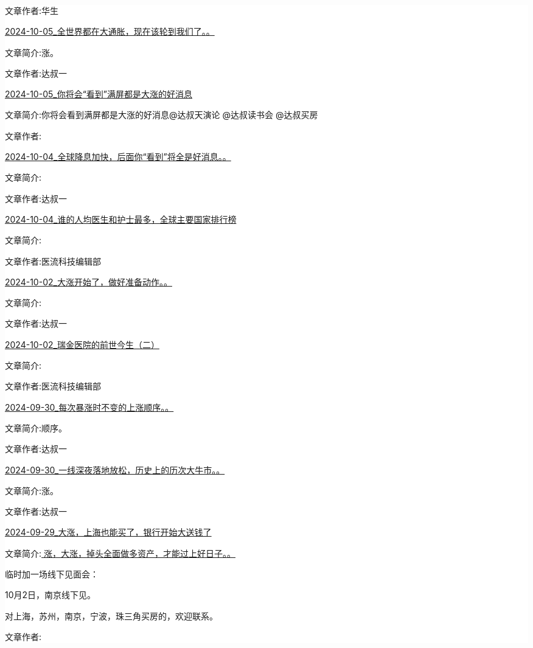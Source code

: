 文章作者:华生

[2024-10-05_全世界都在大通胀，现在该轮到我们了。。](https://mp.weixin.qq.com/s/VbJnTjquhOgi398LtDa3VA)

文章简介:涨。

文章作者:达叔一

[2024-10-05_你将会“看到”满屏都是大涨的好消息](https://mp.weixin.qq.com/s/S2gFvRczklpFKZTAd1zLQA)

文章简介:你将会看到满屏都是大涨的好消息@达叔天演论 @达叔读书会 @达叔买房

文章作者:

[2024-10-04_全球降息加快，后面你“看到”将全是好消息。。](https://mp.weixin.qq.com/s/TP2TuBZ1BTAwi6WbRv2OCQ)

文章简介:

文章作者:达叔一

[2024-10-04_谁的人均医生和护士最多，全球主要国家排行榜](https://mp.weixin.qq.com/s/rLZrQteeixlfxFaMoc8lYA)

文章简介:

文章作者:医流科技编辑部

[2024-10-02_大涨开始了，做好准备动作。。](https://mp.weixin.qq.com/s/jbwPmsiTQnsF4Vsl4u0c7A)

文章简介:

文章作者:达叔一

[2024-10-02_瑞金医院的前世今生（二）](https://mp.weixin.qq.com/s/zpfbpeDF0GniLakDsAFNlQ)

文章简介:

文章作者:医流科技编辑部

[2024-09-30_每次暴涨时不变的上涨顺序。。](https://mp.weixin.qq.com/s/b6QJ2iSPctkMby_7ifudEQ)

文章简介:顺序。

文章作者:达叔一

[2024-09-30_一线深夜落地放松，历史上的历次大牛市。。](https://mp.weixin.qq.com/s/hYH8F5v1fa_cBbiwbr8Lww)

文章简介:涨。

文章作者:达叔一

[2024-09-29_大涨，上海也能买了，银行开始大送钱了](https://mp.weixin.qq.com/s/Wl3FKmZGuJbzeLZI2Bc1vg)

文章简介:<a localeditorid="9t8aouz9f8h6jsao" href="https://mp.weixin.qq.com/s?__biz=MzA3MDQxNTg1MQ==&mid=2247497816&idx=1&sn=4cb985fdf671d45c46d42b7b6181a74a&scene=142#wechat_redirect" textvalue="涨，大涨，掉头全面做多资产，才能过上好日子。。" target="_blank" data-linktype="2">
涨，大涨，掉头全面做多资产，才能过上好日子。。</a>

临时加一场线下见面会：

10月2日，南京线下见。

对上海，苏州，南京，宁波，珠三角买房的，欢迎联系。

文章作者:
